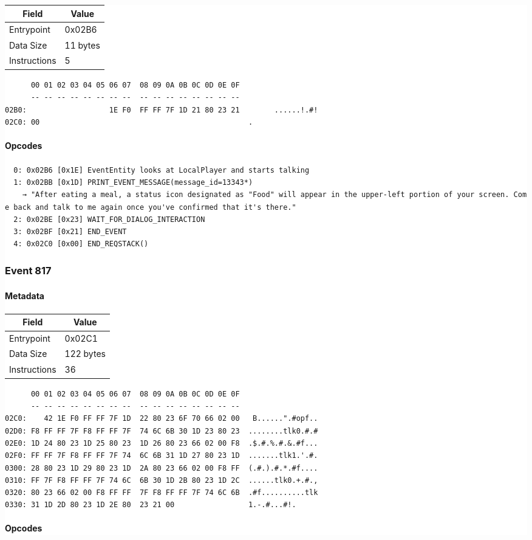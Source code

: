 | Field        | Value    |
|--------------|----------|
| Entrypoint   | 0x02B6   |
| Data Size    | 11 bytes |
| Instructions | 5        |

```
      00 01 02 03 04 05 06 07  08 09 0A 0B 0C 0D 0E 0F
      -- -- -- -- -- -- -- --  -- -- -- -- -- -- -- --
02B0:                   1E F0  FF FF 7F 1D 21 80 23 21        ......!.#!
02C0: 00                                                .               
```

#### Opcodes

```
  0: 0x02B6 [0x1E] EventEntity looks at LocalPlayer and starts talking
  1: 0x02BB [0x1D] PRINT_EVENT_MESSAGE(message_id=13343*)
    → "After eating a meal, a status icon designated as "Food" will appear in the upper-left portion of your screen. Come back and talk to me again once you've confirmed that it's there."
  2: 0x02BE [0x23] WAIT_FOR_DIALOG_INTERACTION
  3: 0x02BF [0x21] END_EVENT
  4: 0x02C0 [0x00] END_REQSTACK()
```

### Event 817

#### Metadata

| Field        | Value     |
|--------------|-----------|
| Entrypoint   | 0x02C1    |
| Data Size    | 122 bytes |
| Instructions | 36        |

```
      00 01 02 03 04 05 06 07  08 09 0A 0B 0C 0D 0E 0F
      -- -- -- -- -- -- -- --  -- -- -- -- -- -- -- --
02C0:    42 1E F0 FF FF 7F 1D  22 80 23 6F 70 66 02 00   B......".#opf..
02D0: F8 FF FF 7F F8 FF FF 7F  74 6C 6B 30 1D 23 80 23  ........tlk0.#.#
02E0: 1D 24 80 23 1D 25 80 23  1D 26 80 23 66 02 00 F8  .$.#.%.#.&.#f...
02F0: FF FF 7F F8 FF FF 7F 74  6C 6B 31 1D 27 80 23 1D  .......tlk1.'.#.
0300: 28 80 23 1D 29 80 23 1D  2A 80 23 66 02 00 F8 FF  (.#.).#.*.#f....
0310: FF 7F F8 FF FF 7F 74 6C  6B 30 1D 2B 80 23 1D 2C  ......tlk0.+.#.,
0320: 80 23 66 02 00 F8 FF FF  7F F8 FF FF 7F 74 6C 6B  .#f..........tlk
0330: 31 1D 2D 80 23 1D 2E 80  23 21 00                 1.-.#...#!.     
```

#### Opcodes
